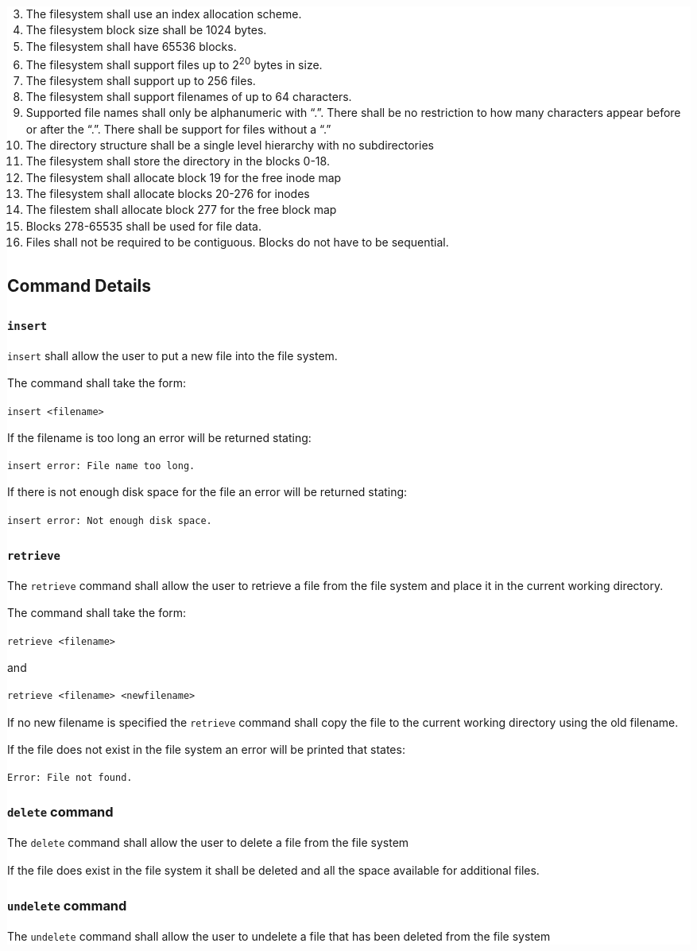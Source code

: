 3. The filesystem shall use an index allocation scheme.
4. The filesystem block size shall be 1024 bytes.
5. The filesystem shall have 65536 blocks.
6. The filesystem shall support files up to 2<sup>20</sup> bytes in size.
7. The filesystem shall support up to 256 files.
8. The filesystem shall support filenames of up to 64 characters.
9. Supported file names shall only be alphanumeric with “.”. There shall be no restriction to how many characters appear before or after the “.”. There shall be support for files without a “.”
10. The directory structure shall be a single level hierarchy with no subdirectories
11. The filesystem shall store the directory in the blocks 0-18.
12. The filesystem shall allocate block 19 for the free inode map
13. The filesystem shall allocate blocks 20-276 for inodes
14. The filestem shall allocate block 277 for the free block map
15. Blocks 278-65535 shall be used for file data.
16. Files shall not be required to be contiguous. Blocks do not have to be sequential.

## Command Details 
### ```insert``` 

```insert``` shall allow the user to put a new file into the file system.
 
The command shall take the form:

```insert <filename>```

If the filename is too long an error will be returned stating:

```insert error: File name too long.```

If there is not enough disk space for the file an error will be returned stating:

```insert error: Not enough disk space.```
### ```retrieve``` 

The ```retrieve``` command shall allow the user to retrieve a file from the file system and place it in the current working directory.

The command shall take the form:

```retrieve <filename>```

and

```retrieve <filename> <newfilename>```

If no new filename is specified the ```retrieve``` command shall copy the file to the current working directory using the old filename.

If the file does not exist in the file system an error will be printed that states: 

```Error: File not found.```

### ```delete``` command

The ```delete``` command shall allow the user to delete a file from the file system

If the file does exist in the file system it shall be deleted and all the space available for additional files.

### ```undelete``` command

The ```undelete``` command shall allow the user to undelete a file that has been deleted from the file system

```